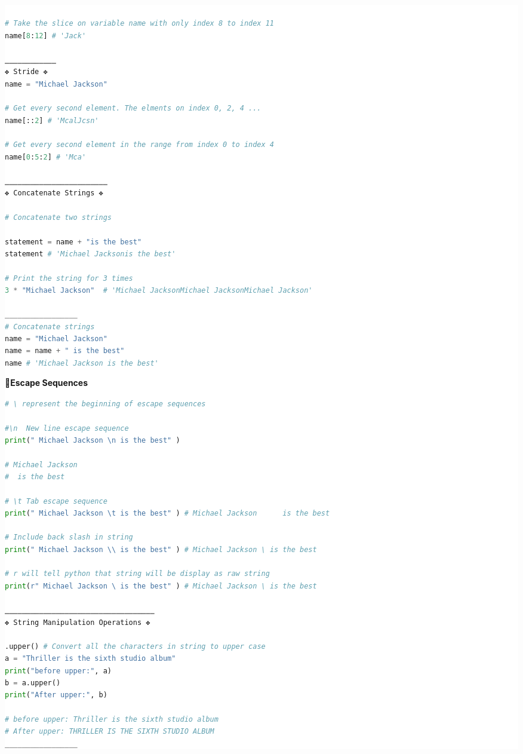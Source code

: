 ```python 

# Take the slice on variable name with only index 8 to index 11
name[8:12] # 'Jack'

‗‗‗‗‗‗‗‗‗‗‗‗
✥ Stride ✥
name = "Michael Jackson"

# Get every second element. The elments on index 0, 2, 4 ...
name[::2] # 'McalJcsn'

# Get every second element in the range from index 0 to index 4
name[0:5:2] # 'Mca'

‗‗‗‗‗‗‗‗‗‗‗‗‗‗‗‗‗‗‗‗‗‗‗‗
✥ Concatenate Strings ✥

# Concatenate two strings

statement = name + "is the best"
statement # 'Michael Jacksonis the best'

# Print the string for 3 times
3 * "Michael Jackson"  # 'Michael JacksonMichael JacksonMichael Jackson'

_________________
# Concatenate strings
name = "Michael Jackson"
name = name + " is the best"
name # 'Michael Jackson is the best'

```

📓**Escape Sequences**
```python 
# \ represent the beginning of escape sequences

#\n  New line escape sequence
print(" Michael Jackson \n is the best" )

# Michael Jackson 
#  is the best

# \t Tab escape sequence
print(" Michael Jackson \t is the best" ) # Michael Jackson 	 is the best

# Include back slash in string
print(" Michael Jackson \\ is the best" ) # Michael Jackson \ is the best

# r will tell python that string will be display as raw string
print(r" Michael Jackson \ is the best" ) # Michael Jackson \ is the best

‗‗‗‗‗‗‗‗‗‗‗‗‗‗‗‗‗‗‗‗‗‗‗‗‗‗‗‗‗‗‗‗‗‗‗
✥ String Manipulation Operations ✥

.upper() # Convert all the characters in string to upper case
a = "Thriller is the sixth studio album"
print("before upper:", a)
b = a.upper()
print("After upper:", b)

# before upper: Thriller is the sixth studio album
# After upper: THRILLER IS THE SIXTH STUDIO ALBUM
_________________
```